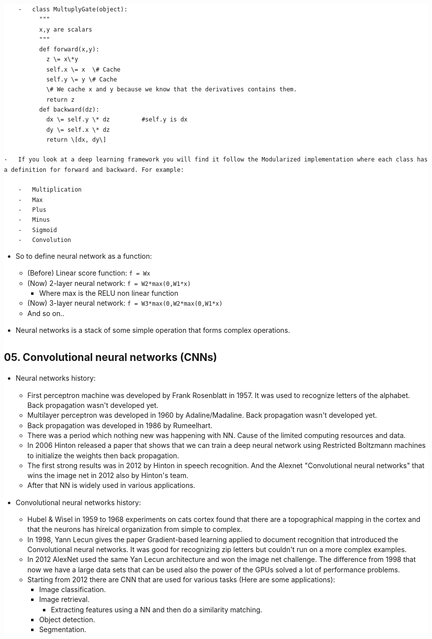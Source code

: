         -   class MultuplyGate(object):
              """
              x,y are scalars
              """
              def forward(x,y):
                z \= x\*y
                self.x \= x  \# Cache
                self.y \= y	\# Cache
                \# We cache x and y because we know that the derivatives contains them.
                return z
              def backward(dz):
                dx \= self.y \* dz         #self.y is dx
                dy \= self.x \* dz
                return \[dx, dy\]
            
    -   If you look at a deep learning framework you will find it follow the Modularized implementation where each class has a definition for forward and backward. For example:
        
        -   Multiplication
        -   Max
        -   Plus
        -   Minus
        -   Sigmoid
        -   Convolution
-   So to define neural network as a function:
    
    -   (Before) Linear score function: `f = Wx`
    -   (Now) 2-layer neural network: `f = W2*max(0,W1*x)`
        -   Where max is the RELU non linear function
    -   (Now) 3-layer neural network: `f = W3*max(0,W2*max(0,W1*x)`
    -   And so on..
-   Neural networks is a stack of some simple operation that forms complex operations.
    

05\. Convolutional neural networks (CNNs)
-----------------------------------------

-   Neural networks history:
    
    -   First perceptron machine was developed by Frank Rosenblatt in 1957. It was used to recognize letters of the alphabet. Back propagation wasn't developed yet.
    -   Multilayer perceptron was developed in 1960 by Adaline/Madaline. Back propagation wasn't developed yet.
    -   Back propagation was developed in 1986 by Rumeelhart.
    -   There was a period which nothing new was happening with NN. Cause of the limited computing resources and data.
    -   In 2006 Hinton released a paper that shows that we can train a deep neural network using Restricted Boltzmann machines to initialize the weights then back propagation.
    -   The first strong results was in 2012 by Hinton in speech recognition. And the Alexnet "Convolutional neural networks" that wins the image net in 2012 also by Hinton's team.
    -   After that NN is widely used in various applications.
-   Convolutional neural networks history:
    
    -   Hubel & Wisel in 1959 to 1968 experiments on cats cortex found that there are a topographical mapping in the cortex and that the neurons has hireical organization from simple to complex.
    -   In 1998, Yann Lecun gives the paper Gradient-based learning applied to document recognition that introduced the Convolutional neural networks. It was good for recognizing zip letters but couldn't run on a more complex examples.
    -   In 2012 AlexNet used the same Yan Lecun architecture and won the image net challenge. The difference from 1998 that now we have a large data sets that can be used also the power of the GPUs solved a lot of performance problems.
    -   Starting from 2012 there are CNN that are used for various tasks (Here are some applications):
        -   Image classification.
        -   Image retrieval.
            -   Extracting features using a NN and then do a similarity matching.
        -   Object detection.
        -   Segmentation.